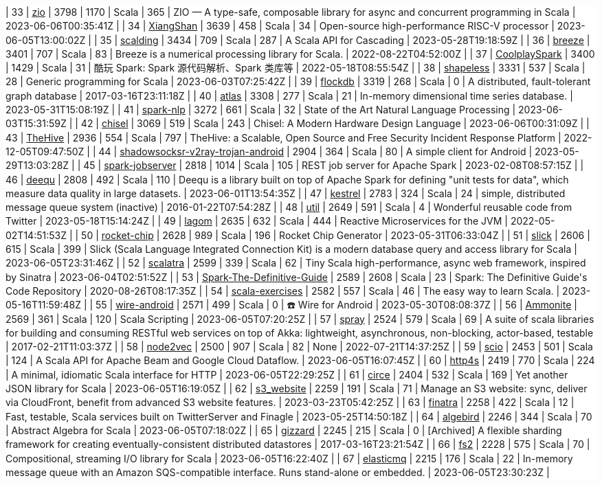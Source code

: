 | 33 | [zio](https://github.com/zio/zio) | 3798 | 1170 | Scala | 365 | ZIO — A type-safe, composable library for async and concurrent programming in Scala | 2023-06-06T00:35:41Z |
| 34 | [XiangShan](https://github.com/OpenXiangShan/XiangShan) | 3639 | 458 | Scala | 34 | Open-source high-performance RISC-V processor | 2023-06-05T13:00:02Z |
| 35 | [scalding](https://github.com/twitter/scalding) | 3434 | 709 | Scala | 287 | A Scala API for Cascading | 2023-05-28T19:18:59Z |
| 36 | [breeze](https://github.com/scalanlp/breeze) | 3401 | 707 | Scala | 83 | Breeze is a numerical processing library for Scala. | 2022-08-22T04:52:00Z |
| 37 | [CoolplaySpark](https://github.com/lw-lin/CoolplaySpark) | 3400 | 1429 | Scala | 31 | 酷玩 Spark: Spark 源代码解析、Spark 类库等 | 2022-05-18T08:55:54Z |
| 38 | [shapeless](https://github.com/milessabin/shapeless) | 3331 | 537 | Scala | 28 | Generic programming for Scala | 2023-06-03T07:25:42Z |
| 39 | [flockdb](https://github.com/twitter-archive/flockdb) | 3319 | 268 | Scala | 0 | A distributed, fault-tolerant graph database | 2017-03-16T23:11:18Z |
| 40 | [atlas](https://github.com/Netflix/atlas) | 3308 | 277 | Scala | 21 | In-memory dimensional time series database. | 2023-05-31T15:08:19Z |
| 41 | [spark-nlp](https://github.com/JohnSnowLabs/spark-nlp) | 3272 | 661 | Scala | 32 | State of the Art Natural Language Processing | 2023-06-03T15:31:59Z |
| 42 | [chisel](https://github.com/chipsalliance/chisel) | 3069 | 519 | Scala | 243 | Chisel: A Modern Hardware Design Language | 2023-06-06T00:31:09Z |
| 43 | [TheHive](https://github.com/TheHive-Project/TheHive) | 2936 | 554 | Scala | 797 | TheHive: a Scalable, Open Source and Free Security Incident Response Platform | 2022-12-05T09:47:50Z |
| 44 | [shadowsocksr-v2ray-trojan-android](https://github.com/xxf098/shadowsocksr-v2ray-trojan-android) | 2904 | 364 | Scala | 80 | A simple client for Android | 2023-05-29T13:03:28Z |
| 45 | [spark-jobserver](https://github.com/spark-jobserver/spark-jobserver) | 2818 | 1014 | Scala | 105 | REST job server for Apache Spark | 2023-02-08T08:57:15Z |
| 46 | [deequ](https://github.com/awslabs/deequ) | 2808 | 492 | Scala | 110 | Deequ is a library built on top of Apache Spark for defining "unit tests for data", which measure data quality in large datasets. | 2023-06-01T13:54:35Z |
| 47 | [kestrel](https://github.com/twitter-archive/kestrel) | 2783 | 324 | Scala | 24 | simple, distributed message queue system (inactive) | 2016-01-22T07:54:28Z |
| 48 | [util](https://github.com/twitter/util) | 2649 | 591 | Scala | 4 | Wonderful reusable code from Twitter | 2023-05-18T15:14:24Z |
| 49 | [lagom](https://github.com/lagom/lagom) | 2635 | 632 | Scala | 444 | Reactive Microservices for the JVM | 2022-05-02T14:51:53Z |
| 50 | [rocket-chip](https://github.com/chipsalliance/rocket-chip) | 2628 | 989 | Scala | 196 | Rocket Chip Generator | 2023-05-31T06:33:04Z |
| 51 | [slick](https://github.com/slick/slick) | 2606 | 615 | Scala | 399 | Slick (Scala Language Integrated Connection Kit) is a modern database query and access library for Scala | 2023-06-05T23:31:46Z |
| 52 | [scalatra](https://github.com/scalatra/scalatra) | 2599 | 339 | Scala | 62 | Tiny Scala high-performance, async web framework, inspired by Sinatra | 2023-06-04T02:51:52Z |
| 53 | [Spark-The-Definitive-Guide](https://github.com/databricks/Spark-The-Definitive-Guide) | 2589 | 2608 | Scala | 23 | Spark: The Definitive Guide's Code Repository | 2020-08-26T08:17:35Z |
| 54 | [scala-exercises](https://github.com/scala-exercises/scala-exercises) | 2582 | 557 | Scala | 46 | The easy way to learn Scala. | 2023-05-16T11:59:48Z |
| 55 | [wire-android](https://github.com/wireapp/wire-android) | 2571 | 499 | Scala | 0 | :phone: Wire for Android | 2023-05-30T08:08:37Z |
| 56 | [Ammonite](https://github.com/com-lihaoyi/Ammonite) | 2569 | 361 | Scala | 120 | Scala Scripting | 2023-06-05T07:20:25Z |
| 57 | [spray](https://github.com/spray/spray) | 2524 | 579 | Scala | 69 | A suite of scala libraries for building and consuming RESTful web services on top of Akka: lightweight, asynchronous, non-blocking, actor-based, testable | 2017-02-21T11:03:37Z |
| 58 | [node2vec](https://github.com/aditya-grover/node2vec) | 2500 | 907 | Scala | 82 | None | 2022-07-21T14:37:25Z |
| 59 | [scio](https://github.com/spotify/scio) | 2453 | 501 | Scala | 124 | A Scala API for Apache Beam and Google Cloud Dataflow. | 2023-06-05T16:07:45Z |
| 60 | [http4s](https://github.com/http4s/http4s) | 2419 | 770 | Scala | 224 | A minimal, idiomatic Scala interface for HTTP | 2023-06-05T22:29:25Z |
| 61 | [circe](https://github.com/circe/circe) | 2404 | 532 | Scala | 169 | Yet another JSON library for Scala | 2023-06-05T16:19:05Z |
| 62 | [s3_website](https://github.com/laurilehmijoki/s3_website) | 2259 | 191 | Scala | 71 | Manage an S3 website: sync, deliver via CloudFront, benefit from advanced S3 website features. | 2023-03-23T05:42:25Z |
| 63 | [finatra](https://github.com/twitter/finatra) | 2258 | 422 | Scala | 12 | Fast, testable, Scala services built on TwitterServer and Finagle | 2023-05-25T14:50:18Z |
| 64 | [algebird](https://github.com/twitter/algebird) | 2246 | 344 | Scala | 70 | Abstract Algebra for Scala | 2023-06-05T07:18:02Z |
| 65 | [gizzard](https://github.com/twitter-archive/gizzard) | 2245 | 215 | Scala | 0 | [Archived] A flexible sharding framework for creating eventually-consistent distributed datastores | 2017-03-16T23:21:54Z |
| 66 | [fs2](https://github.com/typelevel/fs2) | 2228 | 575 | Scala | 70 | Compositional, streaming I/O library for Scala | 2023-06-05T16:22:40Z |
| 67 | [elasticmq](https://github.com/softwaremill/elasticmq) | 2215 | 176 | Scala | 22 | In-memory message queue with an Amazon SQS-compatible interface. Runs stand-alone or embedded. | 2023-06-05T23:30:23Z |